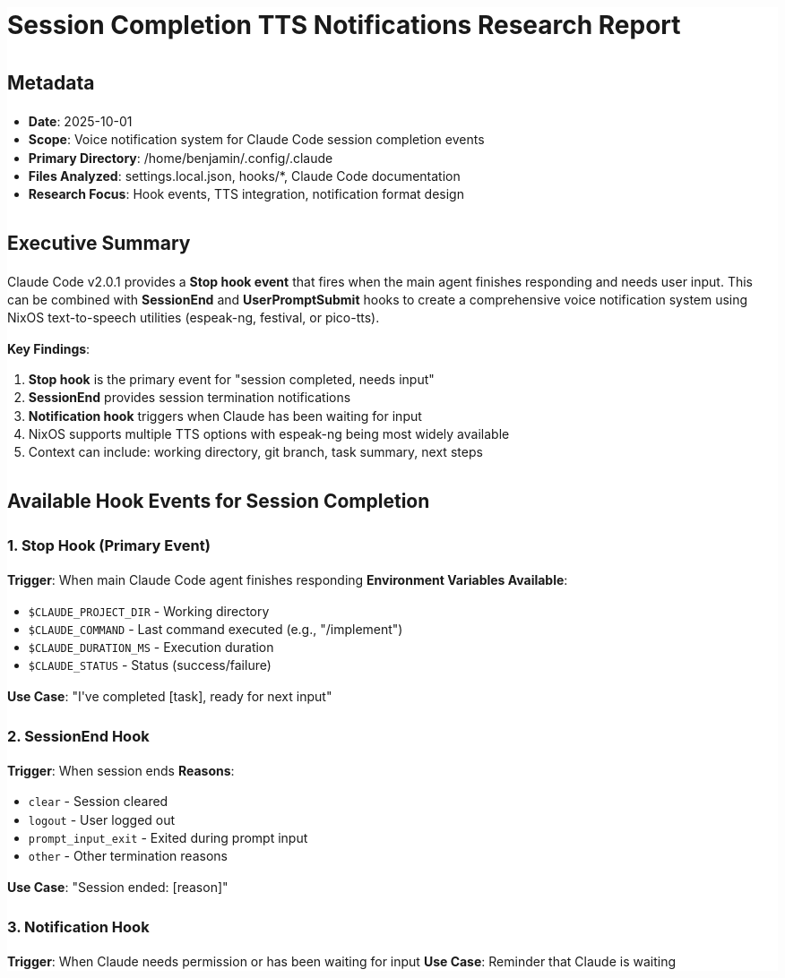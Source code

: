 # Session Completion TTS Notifications Research Report

## Metadata
- **Date**: 2025-10-01
- **Scope**: Voice notification system for Claude Code session completion events
- **Primary Directory**: /home/benjamin/.config/.claude
- **Files Analyzed**: settings.local.json, hooks/*, Claude Code documentation
- **Research Focus**: Hook events, TTS integration, notification format design

## Executive Summary

Claude Code v2.0.1 provides a **Stop hook event** that fires when the main agent finishes responding and needs user input. This can be combined with **SessionEnd** and **UserPromptSubmit** hooks to create a comprehensive voice notification system using NixOS text-to-speech utilities (espeak-ng, festival, or pico-tts).

**Key Findings**:
1. **Stop hook** is the primary event for "session completed, needs input"
2. **SessionEnd** provides session termination notifications
3. **Notification hook** triggers when Claude has been waiting for input
4. NixOS supports multiple TTS options with espeak-ng being most widely available
5. Context can include: working directory, git branch, task summary, next steps

## Available Hook Events for Session Completion

### 1. Stop Hook (Primary Event)
**Trigger**: When main Claude Code agent finishes responding
**Environment Variables Available**:
- `$CLAUDE_PROJECT_DIR` - Working directory
- `$CLAUDE_COMMAND` - Last command executed (e.g., "/implement")
- `$CLAUDE_DURATION_MS` - Execution duration
- `$CLAUDE_STATUS` - Status (success/failure)

**Use Case**: "I've completed [task], ready for next input"

### 2. SessionEnd Hook
**Trigger**: When session ends
**Reasons**:
- `clear` - Session cleared
- `logout` - User logged out
- `prompt_input_exit` - Exited during prompt input
- `other` - Other termination reasons

**Use Case**: "Session ended: [reason]"

### 3. Notification Hook
**Trigger**: When Claude needs permission or has been waiting for input
**Use Case**: Reminder that Claude is waiting
